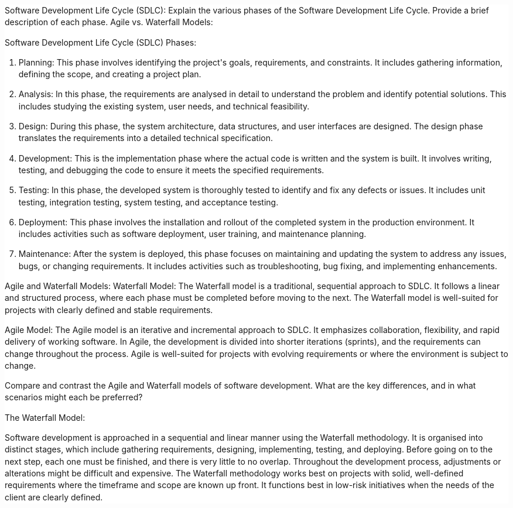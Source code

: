 Software Development Life Cycle (SDLC):
Explain the various phases of the Software Development Life Cycle. Provide a brief description of each phase.
Agile vs. Waterfall Models:

Software Development Life Cycle (SDLC) Phases:

1. Planning:
   This phase involves identifying the project's goals, requirements, and constraints.
   It includes gathering information, defining the scope, and creating a project plan.
2. Analysis:
   In this phase, the requirements are analysed in detail to understand the problem and identify potential solutions.
   This includes studying the existing system, user needs, and technical feasibility.
3. Design:
   During this phase, the system architecture, data structures, and user interfaces are designed.
   The design phase translates the requirements into a detailed technical specification.
4. Development:
   This is the implementation phase where the actual code is written and the system is built.
   It involves writing, testing, and debugging the code to ensure it meets the specified requirements.
5. Testing:
   In this phase, the developed system is thoroughly tested to identify and fix any defects or issues.
   It includes unit testing, integration testing, system testing, and acceptance testing.

6. Deployment:
   This phase involves the installation and rollout of the completed system in the production environment.
   It includes activities such as software deployment, user training, and maintenance planning.
7. Maintenance:
   After the system is deployed, this phase focuses on maintaining and updating the system to address any issues, bugs, or changing requirements.
   It includes activities such as troubleshooting, bug fixing, and implementing enhancements.

Agile and Waterfall Models:
Waterfall Model:
The Waterfall model is a traditional, sequential approach to SDLC.
It follows a linear and structured process, where each phase must be completed before moving to the next.
The Waterfall model is well-suited for projects with clearly defined and stable requirements.

Agile Model:
The Agile model is an iterative and incremental approach to SDLC.
It emphasizes collaboration, flexibility, and rapid delivery of working software.
In Agile, the development is divided into shorter iterations (sprints), and the requirements can change throughout the process.
Agile is well-suited for projects with evolving requirements or where the environment is subject to change.

Compare and contrast the Agile and Waterfall models of software development. What are the key differences, and in what scenarios might each be preferred?

The Waterfall Model:

Software development is approached in a sequential and linear manner using the Waterfall methodology.
It is organised into distinct stages, which include gathering requirements, designing, implementing, testing, and deploying.
Before going on to the next step, each one must be finished, and there is very little to no overlap.
Throughout the development process, adjustments or alterations might be difficult and expensive.
The Waterfall methodology works best on projects with solid, well-defined requirements where the timeframe and scope are known up front.
It functions best in low-risk initiatives when the needs of the client are clearly defined.
